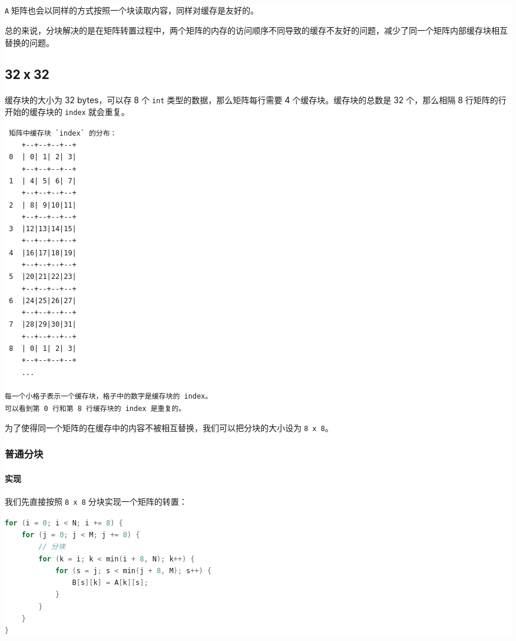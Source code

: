 `A` 矩阵也会以同样的方式按照一个块读取内容，同样对缓存是友好的。

总的来说，分块解决的是在矩阵转置过程中，两个矩阵的内存的访问顺序不同导致的缓存不友好的问题，减少了同一个矩阵内部缓存块相互替换的问题。

## 32 x 32

缓存块的大小为 32 bytes，可以存 8 个 `int` 类型的数据，那么矩阵每行需要 4 个缓存块。缓存块的总数是 32 个，那么相隔 8 行矩阵的行开始的缓存块的 `index` 就会重复。

```
 矩阵中缓存块 `index` 的分布：
    +--+--+--+--+
 0  | 0| 1| 2| 3|
    +--+--+--+--+
 1  | 4| 5| 6| 7|
    +--+--+--+--+
 2  | 8| 9|10|11|
    +--+--+--+--+
 3  |12|13|14|15|
    +--+--+--+--+
 4  |16|17|18|19|
    +--+--+--+--+
 5  |20|21|22|23|
    +--+--+--+--+
 6  |24|25|26|27|
    +--+--+--+--+
 7  |28|29|30|31|
    +--+--+--+--+
 8  | 0| 1| 2| 3|
    +--+--+--+--+
	...

每一个小格子表示一个缓存块，格子中的数字是缓存块的 index。
可以看到第 0 行和第 8 行缓存块的 index 是重复的。
```

为了使得同一个矩阵的在缓存中的内容不被相互替换，我们可以把分块的大小设为 `8 x 8`。

### 普通分块

#### 实现

我们先直接按照 `8 x 8` 分块实现一个矩阵的转置：

```C
for (i = 0; i < N; i += 8) {
    for (j = 0; j < M; j += 8) {
        // 分块
        for (k = i; k < min(i + 8, N); k++) {
            for (s = j; s < min(j + 8, M); s++) {
                B[s][k] = A[k][s];
            }
        }
    }
}
```
